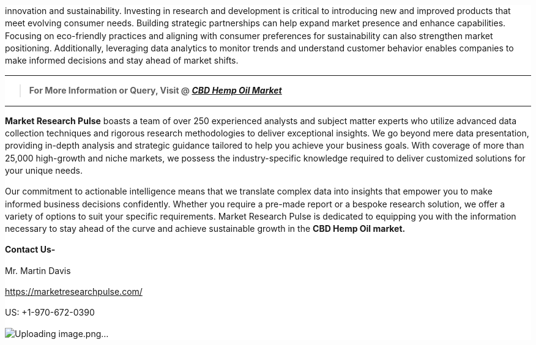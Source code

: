 innovation and sustainability. Investing in research and development is critical to introducing new and improved products that meet evolving consumer needs. Building strategic partnerships can help expand market presence and enhance capabilities. Focusing on eco-friendly practices and aligning with consumer preferences for sustainability can also strengthen market positioning. Additionally, leveraging data analytics to monitor trends and understand customer behavior enables companies to make informed decisions and stay ahead of market shifts.</p><hr /><blockquote><p><strong>For More Information or Query, Visit @&nbsp;<em><a href="https://marketresearchpulse.com/report/116413/cbd-hemp-oil-market?utm_source=Linkedin&utm_medium=0112">CBD Hemp Oil Market</a></em></strong></p></blockquote><hr /><p><strong>Market Research Pulse</strong> boasts a team of over 250 experienced analysts and subject matter experts who utilize advanced data collection techniques and rigorous research methodologies to deliver exceptional insights. We go beyond mere data presentation, providing in-depth analysis and strategic guidance tailored to help you achieve your business goals. With coverage of more than 25,000 high-growth and niche markets, we possess the industry-specific knowledge required to deliver customized solutions for your unique needs.</p><p>Our commitment to actionable intelligence means that we translate complex data into insights that empower you to make informed business decisions confidently. Whether you require a pre-made report or a bespoke research solution, we offer a variety of options to suit your specific requirements. Market Research Pulse is dedicated to equipping you with the information necessary to stay ahead of the curve and achieve sustainable growth in the <strong>CBD Hemp Oil market.</strong></p><p><strong>Contact Us-</strong></p><p>Mr. Martin Davis</p><p>https://marketresearchpulse.com/</p><p>US: +1-970-672-0390</p>
![Uploading image.png…]()
